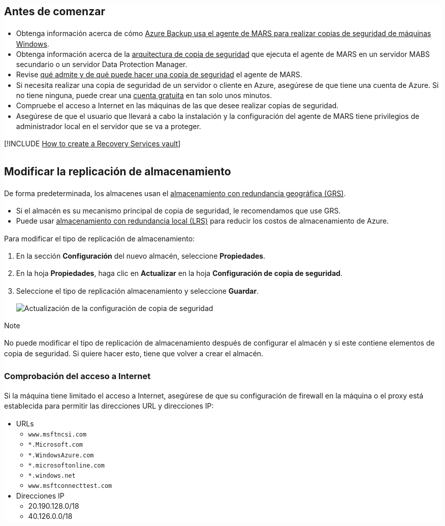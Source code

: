 ## <a name="before-you-start"></a>Antes de comenzar

* Obtenga información acerca de cómo [Azure Backup usa el agente de MARS para realizar copias de seguridad de máquinas Windows](backup-architecture.md#architecture-direct-backup-of-on-premises-windows-server-machines-or-azure-vm-files-or-folders).
* Obtenga información acerca de la [arquitectura de copia de seguridad](backup-architecture.md#architecture-back-up-to-dpmmabs) que ejecuta el agente de MARS en un servidor MABS secundario o un servidor Data Protection Manager.
* Revise [qué admite y de qué puede hacer una copia de seguridad](backup-support-matrix-mars-agent.md) el agente de MARS.
* Si necesita realizar una copia de seguridad de un servidor o cliente en Azure, asegúrese de que tiene una cuenta de Azure. Si no tiene ninguna, puede crear una [cuenta gratuita](https://azure.microsoft.com/free/) en tan solo unos minutos.
* Compruebe el acceso a Internet en las máquinas de las que desee realizar copias de seguridad.
* Asegúrese de que el usuario que llevará a cabo la instalación y la configuración del agente de MARS tiene privilegios de administrador local en el servidor que se va a proteger.

[!INCLUDE [How to create a Recovery Services vault](../../includes/backup-create-rs-vault.md)]

## <a name="modify-storage-replication"></a>Modificar la replicación de almacenamiento

De forma predeterminada, los almacenes usan el [almacenamiento con redundancia geográfica (GRS)](../storage/common/storage-redundancy.md).

* Si el almacén es su mecanismo principal de copia de seguridad, le recomendamos que use GRS.
* Puede usar [almacenamiento con redundancia local (LRS)](../storage/common/storage-redundancy.md?toc=/azure/storage/blobs/toc.json) para reducir los costos de almacenamiento de Azure.

Para modificar el tipo de replicación de almacenamiento:

1. En la sección **Configuración** del nuevo almacén, seleccione **Propiedades**.

1. En la hoja **Propiedades**, haga clic en **Actualizar** en la hoja **Configuración de copia de seguridad**.

1. Seleccione el tipo de replicación almacenamiento y seleccione **Guardar**.

    ![Actualización de la configuración de copia de seguridad](./media/backup-afs/backup-configuration.png)

> [!NOTE]
> No puede modificar el tipo de replicación de almacenamiento después de configurar el almacén y si este contiene elementos de copia de seguridad. Si quiere hacer esto, tiene que volver a crear el almacén.
>

### <a name="verify-internet-access"></a>Comprobación del acceso a Internet

Si la máquina tiene limitado el acceso a Internet, asegúrese de que su configuración de firewall en la máquina o el proxy está establecida para permitir las direcciones URL y direcciones IP:

* URLs
  * `www.msftncsi.com`
  * `*.Microsoft.com`
  * `*.WindowsAzure.com`
  * `*.microsoftonline.com`
  * `*.windows.net`
  * `www.msftconnecttest.com`
* Direcciones IP
  * 20.190.128.0/18
  * 40.126.0.0/18
